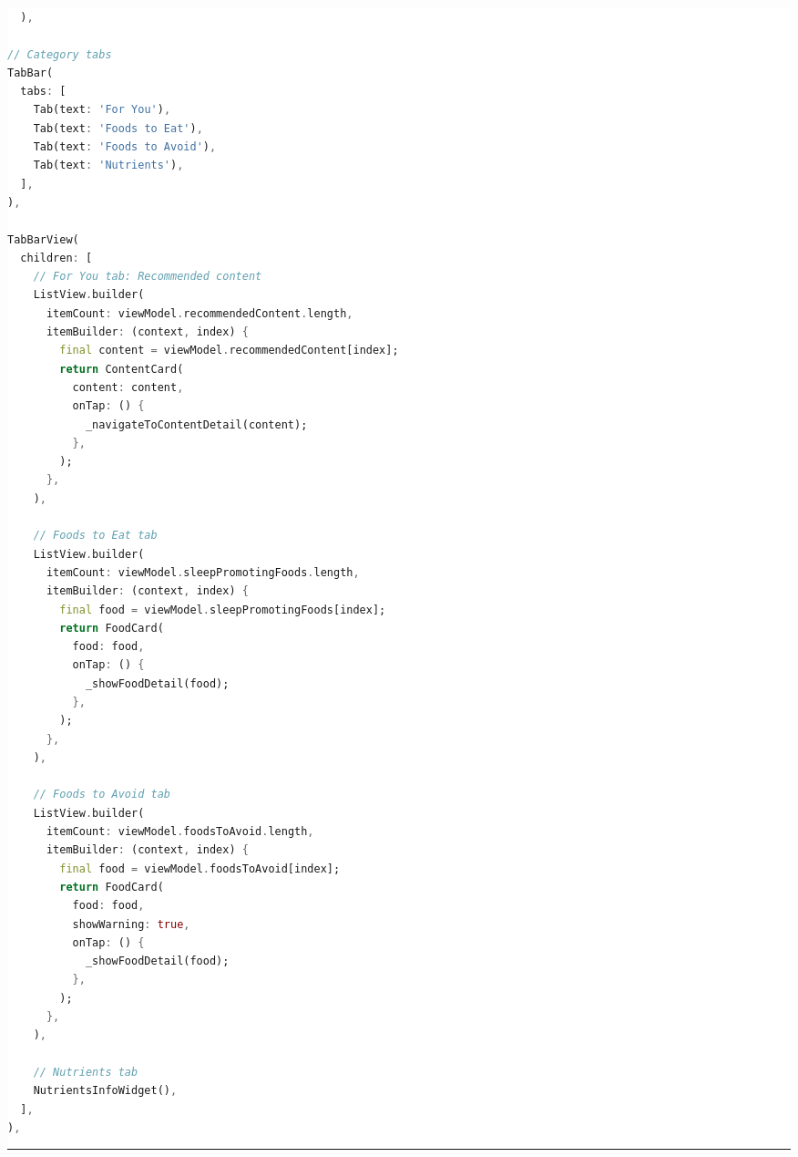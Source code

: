 ```dart
  ),

// Category tabs
TabBar(
  tabs: [
    Tab(text: 'For You'),
    Tab(text: 'Foods to Eat'),
    Tab(text: 'Foods to Avoid'),
    Tab(text: 'Nutrients'),
  ],
),

TabBarView(
  children: [
    // For You tab: Recommended content
    ListView.builder(
      itemCount: viewModel.recommendedContent.length,
      itemBuilder: (context, index) {
        final content = viewModel.recommendedContent[index];
        return ContentCard(
          content: content,
          onTap: () {
            _navigateToContentDetail(content);
          },
        );
      },
    ),

    // Foods to Eat tab
    ListView.builder(
      itemCount: viewModel.sleepPromotingFoods.length,
      itemBuilder: (context, index) {
        final food = viewModel.sleepPromotingFoods[index];
        return FoodCard(
          food: food,
          onTap: () {
            _showFoodDetail(food);
          },
        );
      },
    ),

    // Foods to Avoid tab
    ListView.builder(
      itemCount: viewModel.foodsToAvoid.length,
      itemBuilder: (context, index) {
        final food = viewModel.foodsToAvoid[index];
        return FoodCard(
          food: food,
          showWarning: true,
          onTap: () {
            _showFoodDetail(food);
          },
        );
      },
    ),

    // Nutrients tab
    NutrientsInfoWidget(),
  ],
),
```

---